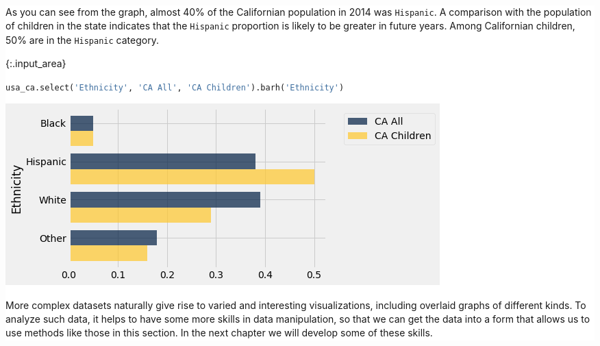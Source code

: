 As you can see from the graph, almost 40% of the Californian population in 2014 was `Hispanic`. A comparison with the population of children in the state indicates that the `Hispanic` proportion is likely to be greater in future years. Among Californian children, 50% are in the `Hispanic` category.



{:.input_area}
```python
usa_ca.select('Ethnicity', 'CA All', 'CA Children').barh('Ethnicity')
```



![png](../../../images/chapters/07/3/Overlaid_Graphs_19_0.png)


More complex datasets naturally give rise to varied and interesting visualizations, including overlaid graphs of different kinds. To analyze such data, it helps to have some more skills in data manipulation, so that we can get the data into a form that allows us to use methods like those in this section. In the next chapter we will develop some of these skills.
